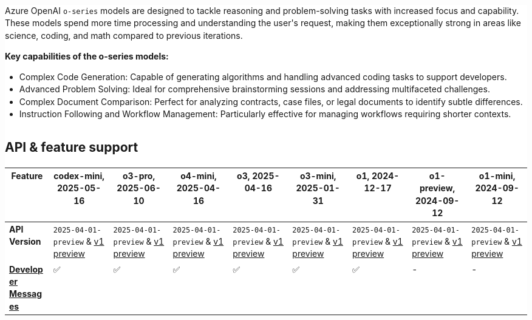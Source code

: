 Azure OpenAI `o-series` models are designed to tackle reasoning and problem-solving tasks with increased focus and capability. These models spend more time processing and understanding the user's request, making them exceptionally strong in areas like science, coding, and math compared to previous iterations.

**Key capabilities of the o-series models:**

- Complex Code Generation: Capable of generating algorithms and handling advanced coding tasks to support developers.
- Advanced Problem Solving: Ideal for comprehensive brainstorming sessions and addressing multifaceted challenges.
- Complex Document Comparison: Perfect for analyzing contracts, case files, or legal documents to identify subtle differences.
- Instruction Following and Workflow Management: Particularly effective for managing workflows requiring shorter contexts.

## API & feature support

| **Feature**                                                                                                     | **codex-mini**, **2025-05-16**                                                                                                     | **o3-pro**, **2025-06-10**                                                                                                         | **o4-mini**, **2025-04-16**                                                                                                        | **o3**, **2025-04-16**                                                                                                             | **o3-mini**, **2025-01-31**                                                                                                        | **o1**, **2024-12-17**                                                                                                             | **o1-preview**, **2024-09-12**                                                                                                     | **o1-mini**, **2024-09-12**                                                                                                        |
| --------------------------------------------------------------------------------------------------------------- | ---------------------------------------------------------------------------------------------------------------------------------- | ---------------------------------------------------------------------------------------------------------------------------------- | ---------------------------------------------------------------------------------------------------------------------------------- | ---------------------------------------------------------------------------------------------------------------------------------- | ---------------------------------------------------------------------------------------------------------------------------------- | ---------------------------------------------------------------------------------------------------------------------------------- | ---------------------------------------------------------------------------------------------------------------------------------- | ---------------------------------------------------------------------------------------------------------------------------------- |
| **API Version**                                                                                                 | `2025-04-01-preview` & [v1 preview](https://learn.microsoft.com/en-us/azure/ai-foundry/openai/api-version-lifecycle#api-evolution) | `2025-04-01-preview` & [v1 preview](https://learn.microsoft.com/en-us/azure/ai-foundry/openai/api-version-lifecycle#api-evolution) | `2025-04-01-preview` & [v1 preview](https://learn.microsoft.com/en-us/azure/ai-foundry/openai/api-version-lifecycle#api-evolution) | `2025-04-01-preview` & [v1 preview](https://learn.microsoft.com/en-us/azure/ai-foundry/openai/api-version-lifecycle#api-evolution) | `2025-04-01-preview` & [v1 preview](https://learn.microsoft.com/en-us/azure/ai-foundry/openai/api-version-lifecycle#api-evolution) | `2025-04-01-preview` & [v1 preview](https://learn.microsoft.com/en-us/azure/ai-foundry/openai/api-version-lifecycle#api-evolution) | `2025-04-01-preview` & [v1 preview](https://learn.microsoft.com/en-us/azure/ai-foundry/openai/api-version-lifecycle#api-evolution) | `2025-04-01-preview` & [v1 preview](https://learn.microsoft.com/en-us/azure/ai-foundry/openai/api-version-lifecycle#api-evolution) |
| **[Developer Messages](#developer-messages)**                                                                   | ✅                                                                                                                                 | ✅                                                                                                                                 | ✅                                                                                                                                 | ✅                                                                                                                                 | ✅                                                                                                                                 | ✅                                                                                                                                 | -                                                                                                                                  | -                                                                                                                                  |